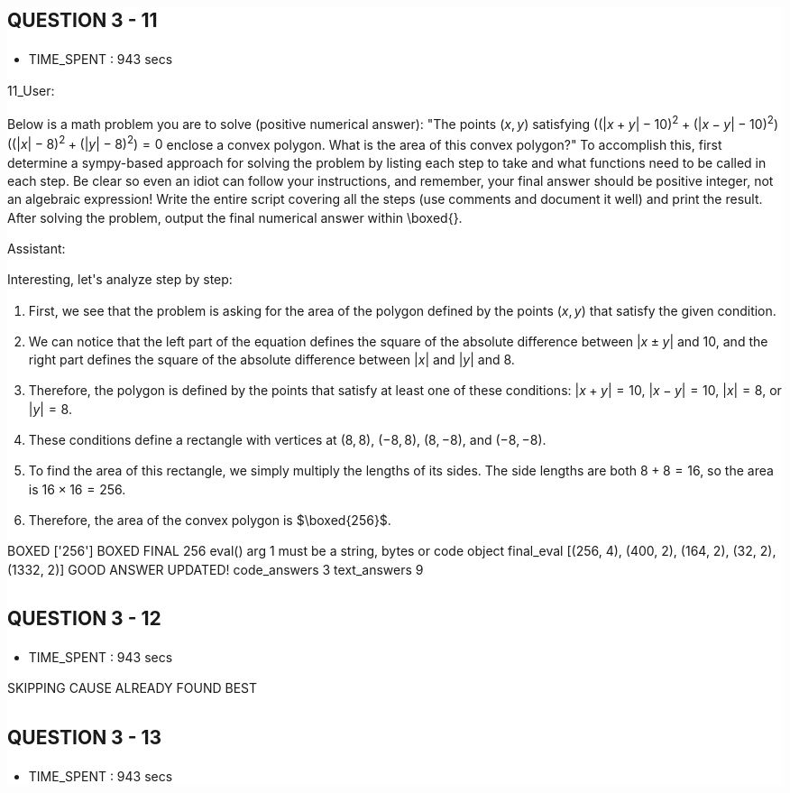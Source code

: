 

## QUESTION 3 - 11 
- TIME_SPENT : 943 secs

11_User:

Below is a math problem you are to solve (positive numerical answer):
"The points $\left(x, y\right)$ satisfying $((\vert x + y \vert - 10)^2 + ( \vert x - y \vert - 10)^2)((\vert x \vert - 8)^2 + ( \vert y \vert - 8)^2) = 0$ enclose a convex polygon. What is the area of this convex polygon?"
To accomplish this, first determine a sympy-based approach for solving the problem by listing each step to take and what functions need to be called in each step. Be clear so even an idiot can follow your instructions, and remember, your final answer should be positive integer, not an algebraic expression!
Write the entire script covering all the steps (use comments and document it well) and print the result. After solving the problem, output the final numerical answer within \boxed{}.

Assistant: 

Interesting, let's analyze step by step:



1. First, we see that the problem is asking for the area of the polygon defined by the points $\left(x, y\right)$ that satisfy the given condition.

2. We can notice that the left part of the equation defines the square of the absolute difference between $\vert x \pm y \vert$ and 10, and the right part defines the square of the absolute difference between $\vert x \vert$ and $\vert y \vert$ and 8. 

3. Therefore, the polygon is defined by the points that satisfy at least one of these conditions: $\vert x + y \vert = 10$, $\vert x - y \vert = 10$, $\vert x \vert = 8$, or $\vert y \vert = 8$.

4. These conditions define a rectangle with vertices at $(8, 8)$, $(-8, 8)$, $(8, -8)$, and $(-8, -8)$.

5. To find the area of this rectangle, we simply multiply the lengths of its sides. The side lengths are both $8 + 8 = 16$, so the area is $16 \times 16 = 256$.

6. Therefore, the area of the convex polygon is $\boxed{256}$.

BOXED ['256']
BOXED FINAL 256
eval() arg 1 must be a string, bytes or code object final_eval
[(256, 4), (400, 2), (164, 2), (32, 2), (1332, 2)]
GOOD ANSWER UPDATED!
code_answers 3 text_answers 9



## QUESTION 3 - 12 
- TIME_SPENT : 943 secs

SKIPPING CAUSE ALREADY FOUND BEST



## QUESTION 3 - 13 
- TIME_SPENT : 943 secs
